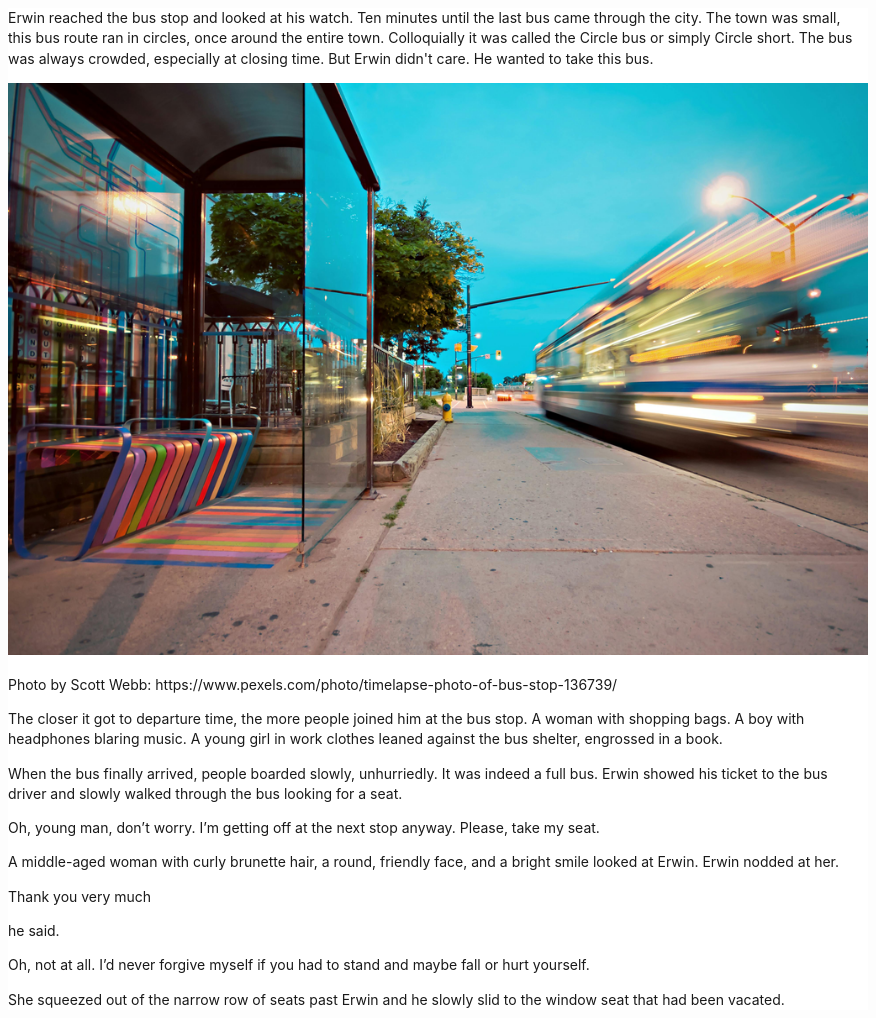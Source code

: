 Erwin reached the bus stop and looked at his watch. Ten minutes until the last bus came through the city. The town was small, this bus route ran in circles, once around the entire town. Colloquially it was called the Circle bus or simply Circle short. The bus was always crowded, especially at closing time. But Erwin didn't care. He wanted to take this bus.

![Bus Stop](../../images/theoldman/bus.jpg)

<p class="caption">Photo by Scott Webb: https://www.pexels.com/photo/timelapse-photo-of-bus-stop-136739/</p>

The closer it got to departure time, the more people joined him at the bus stop. A woman with shopping bags. A boy with headphones blaring music. A young girl in work clothes leaned against the bus shelter, engrossed in a book.

When the bus finally arrived, people boarded slowly, unhurriedly. It was indeed a full bus. Erwin showed his ticket to the bus driver and slowly walked through the bus looking for a seat.

<p class="speech">Oh, young man, don’t worry. I’m getting off at the next stop anyway. Please, take my seat.</p>
A middle-aged woman with curly brunette hair, a round, friendly face, and a bright smile looked at Erwin.
Erwin nodded at her. 
<p class="speech">Thank you very much</p>
he said. 
<p class="speech"> Oh, not at all. I’d never forgive myself if you had to stand and maybe fall or hurt yourself.</p>
She squeezed out of the narrow row of seats past Erwin and he slowly slid to the window seat that had been vacated.
